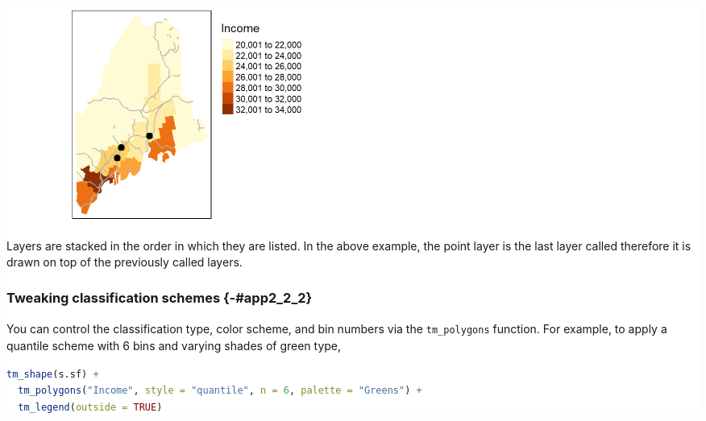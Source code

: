 <img src="A02-Mapping-data_files/figure-html/unnamed-chunk-8-1.png" width="480" />

Layers are stacked in the order in which they are listed. In the above example, the point layer is the last layer called therefore it is drawn on top of the previously called layers.

### Tweaking classification schemes {-#app2_2_2}

You can control the classification type, color scheme, and bin numbers via the `tm_polygons` function. For example, to apply a quantile scheme with 6 bins and varying shades of green type,


```r
tm_shape(s.sf) + 
  tm_polygons("Income", style = "quantile", n = 6, palette = "Greens") + 
  tm_legend(outside = TRUE)
```
